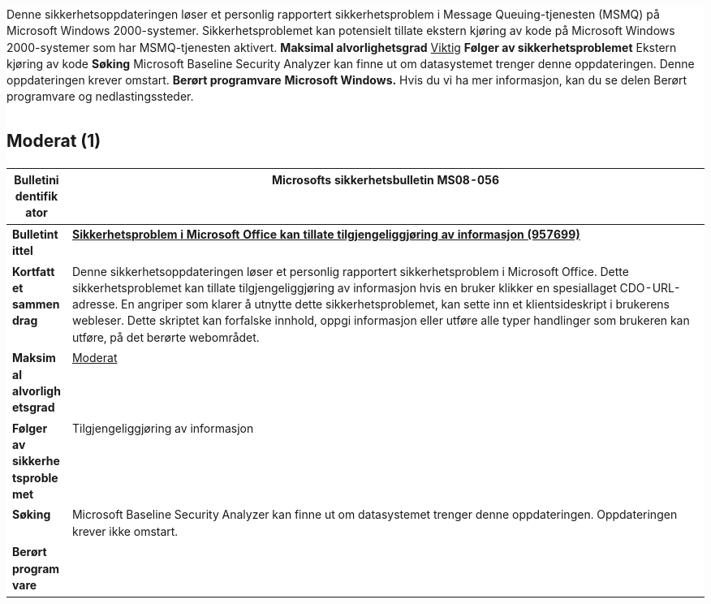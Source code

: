 <td>Denne sikkerhetsoppdateringen løser et personlig rapportert sikkerhetsproblem i Message Queuing-tjenesten (MSMQ) på Microsoft Windows 2000-systemer. Sikkerhetsproblemet kan potensielt tillate ekstern kjøring av kode på Microsoft Windows 2000-systemer som har MSMQ-tjenesten aktivert.</td>
</tr>
<tr class="odd">
<td><strong>Maksimal alvorlighetsgrad</strong></td>
<td><a href="http://go.microsoft.com/fwlink/?linkid=21140">Viktig</a></td>
</tr>
<tr class="even">
<td><strong>Følger av sikkerhetsproblemet</strong></td>
<td>Ekstern kjøring av kode</td>
</tr>
<tr class="odd">
<td><strong>Søking</strong></td>
<td>Microsoft Baseline Security Analyzer kan finne ut om datasystemet trenger denne oppdateringen. Denne oppdateringen krever omstart.</td>
</tr>
<tr class="even">
<td><strong>Berørt programvare</strong></td>
<td><strong>Microsoft Windows.</strong> Hvis du vi ha mer informasjon, kan du se delen Berørt programvare og nedlastingssteder.</td>
</tr>
</tbody>
</table>


## Moderat (1)

<table>
<thead>
<tr class="header">
<th>Bulletinidentifikator</th>
<th>Microsofts sikkerhetsbulletin MS08-056</th>
</tr>
</thead>
<tbody>
<tr class="odd">
<td><strong>Bulletintittel</strong></td>
<td><a href="http://go.microsoft.com/fwlink/?linkid=128145"><strong>Sikkerhetsproblem i Microsoft Office kan tillate tilgjengeliggjøring av informasjon (957699)</strong></a></td>
</tr>
<tr class="even">
<td><strong>Kortfattet sammendrag</strong></td>
<td>Denne sikkerhetsoppdateringen løser et personlig rapportert sikkerhetsproblem i Microsoft Office. Dette sikkerhetsproblemet kan tillate tilgjengeliggjøring av informasjon hvis en bruker klikker en spesiallaget CDO-URL-adresse. En angriper som klarer å utnytte dette sikkerhetsproblemet, kan sette inn et klientsideskript i brukerens webleser. Dette skriptet kan forfalske innhold, oppgi informasjon eller utføre alle typer handlinger som brukeren kan utføre, på det berørte webområdet.</td>
</tr>
<tr class="odd">
<td><strong>Maksimal alvorlighetsgrad</strong></td>
<td><a href="http://go.microsoft.com/fwlink/?linkid=21140">Moderat</a></td>
</tr>
<tr class="even">
<td><strong>Følger av sikkerhetsproblemet</strong></td>
<td>Tilgjengeliggjøring av informasjon</td>
</tr>
<tr class="odd">
<td><strong>Søking</strong></td>
<td>Microsoft Baseline Security Analyzer kan finne ut om datasystemet trenger denne oppdateringen. Oppdateringen krever ikke omstart.</td>
</tr>
<tr class="even">
<td><strong>Berørt programvare</strong></td>